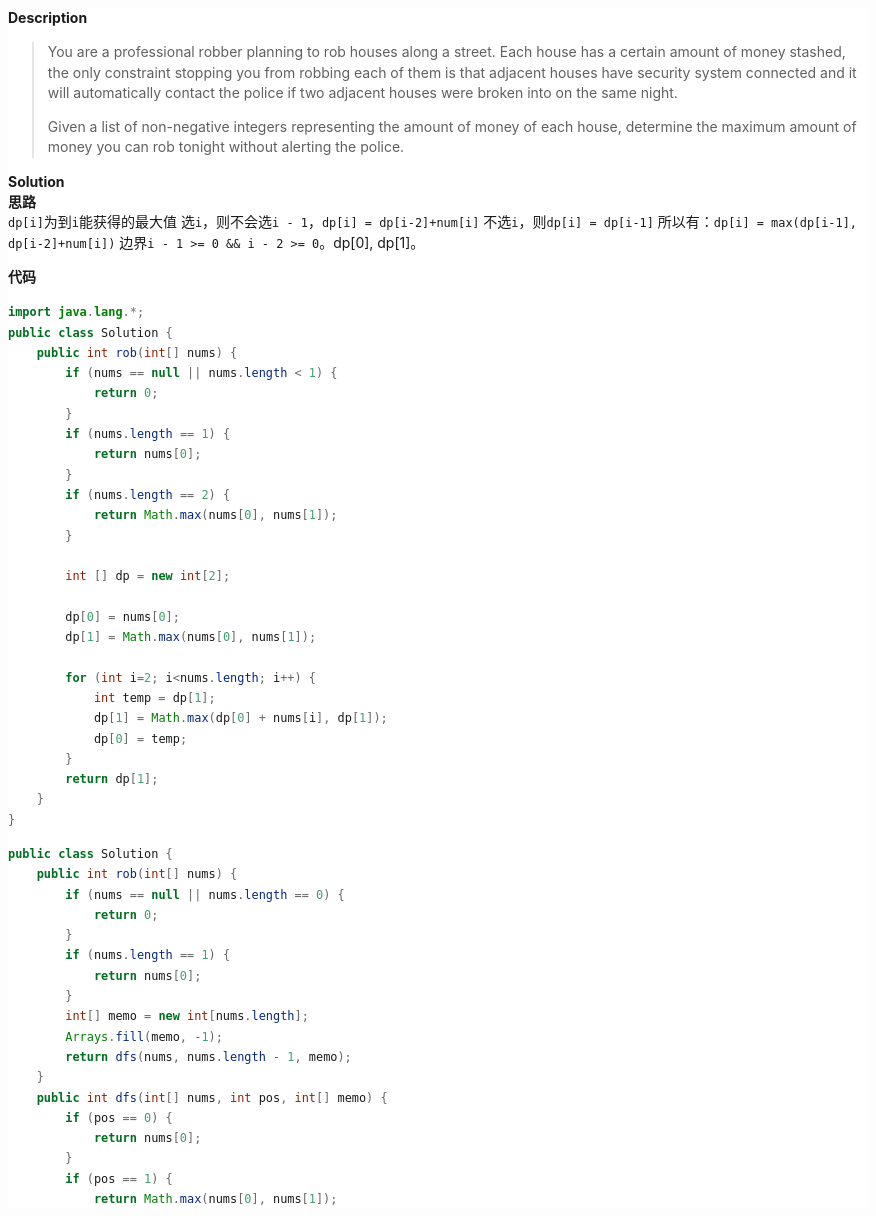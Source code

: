 **Description**   
>You are a professional robber planning to rob houses along a street. Each house has a certain amount of money stashed, the only constraint stopping you from robbing each of them is that adjacent houses have security system connected and it will automatically contact the police if two adjacent houses were broken into on the same night.
>
>Given a list of non-negative integers representing the amount of money of each house, determine the maximum amount of money you can rob tonight without alerting the police.

**Solution**  
**思路**  
`dp[i]`为到`i`能获得的最大值
选`i`，则不会选`i - 1`，`dp[i] = dp[i-2]+num[i]`
不选`i`，则`dp[i] = dp[i-1]`
所以有：`dp[i] = max(dp[i-1],  dp[i-2]+num[i])`
边界`i - 1 >= 0 && i - 2 >= 0`。dp[0], dp[1]。

**代码** 
```java
import java.lang.*;
public class Solution {
    public int rob(int[] nums) {
        if (nums == null || nums.length < 1) {
            return 0;
        }
        if (nums.length == 1) {
            return nums[0];
        }
        if (nums.length == 2) {
            return Math.max(nums[0], nums[1]);
        }
        
        int [] dp = new int[2];

        dp[0] = nums[0];
        dp[1] = Math.max(nums[0], nums[1]);
        
        for (int i=2; i<nums.length; i++) {
            int temp = dp[1];
            dp[1] = Math.max(dp[0] + nums[i], dp[1]);
            dp[0] = temp;
        }
        return dp[1];
    }
}
```
```java
public class Solution {
    public int rob(int[] nums) {
        if (nums == null || nums.length == 0) {
            return 0;
        }   
        if (nums.length == 1) {
            return nums[0];
        }
        int[] memo = new int[nums.length];
        Arrays.fill(memo, -1);
        return dfs(nums, nums.length - 1, memo);
    }
    public int dfs(int[] nums, int pos, int[] memo) {
        if (pos == 0) {
            return nums[0];
        }
        if (pos == 1) {
            return Math.max(nums[0], nums[1]);
```
